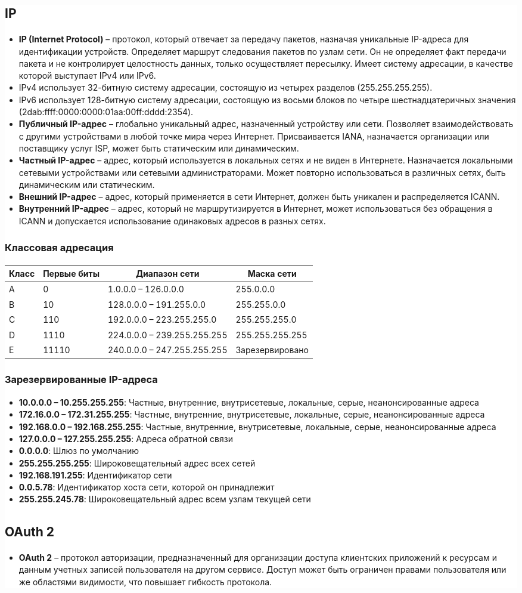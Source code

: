 ## IP

- __IP (Internet Protocol)__ – протокол, который отвечает за передачу пакетов, назначая уникальные IP-адреса для идентификации устройств. Определяет маршрут следования пакетов по узлам сети. Он не определяет факт передачи пакета и не контролирует целостность данных, только осуществляет пересылку. Имеет систему адресации, в качестве которой выступает IPv4 или IPv6.
- IPv4 использует 32-битную систему адресации, состоящую из четырех разделов (255.255.255.255).
- IPv6 использует 128-битную систему адресации, состоящую из восьми блоков по четыре шестнадцатеричных значения (2dab:ffff:0000:0000:01aa:00ff:dddd:2354).
- __Публичный IP-адрес__ – глобально уникальный адрес, назначенный устройству или сети. Позволяет взаимодействовать с другими устройствами в любой точке мира через Интернет. Присваивается IANA, назначается организации или поставщику услуг ISP, может быть статическим или динамическим.
- __Частный IP-адрес__ – адрес, который используется в локальных сетях и не виден в Интернете. Назначается локальными сетевыми устройствами или сетевыми администраторами. Может повторно использоваться в различных сетях, быть динамическим или статическим.
- __Внешний IP-адрес__ – адрес, который применяется в сети Интернет, должен быть уникален и распределяется ICANN.
- __Внутренний IP-адрес__ – адрес, который не маршрутизируется в Интернет, может использоваться без обращения в ICANN и допускается использование одинаковых адресов в разных сетях.

### Классовая адресация

Класс | Первые биты | Диапазон сети | Маска сети
--- | --- | --- | --- |
A | 0 | 1.0.0.0 – 126.0.0.0 | 255.0.0.0
B | 10 | 128.0.0.0 – 191.255.0.0 | 255.255.0.0
C | 110 | 192.0.0.0 – 223.255.255.0 | 255.255.255.0
D | 1110 | 224.0.0.0 – 239.255.255.255 | 255.255.255.255
E | 11110 | 240.0.0.0 – 247.255.255.255 | Зарезервировано

### Зарезервированные IP-адреса

- __10.0.0.0 – 10.255.255.255__: Частные, внутренние, внутрисетевые, локальные, серые, неанонсированные адреса
- __172.16.0.0 – 172.31.255.255__: Частные, внутренние, внутрисетевые, локальные, серые, неанонсированные адреса
- __192.168.0.0 – 192.168.255.255__: Частные, внутренние, внутрисетевые, локальные, серые, неанонсированные адреса
- __127.0.0.0 – 127.255.255.255__: Адреса обратной связи
- __0.0.0.0__: Шлюз по умолчанию
- __255.255.255.255__: Широковещательный адрес всех сетей
- __192.168.191.255__: Идентификатор сети
- __0.0.5.78__: Идентификатор хоста сети, которой он принадлежит
- __255.255.245.78__: Широковещательный адрес всем узлам текущей сети


## OAuth 2

- __OAuth 2__ – протокол авторизации, предназначенный для организации доступа клиентских приложений к ресурсам и данным учетных записей пользователя на другом сервисе. Доступ может быть ограничен правами пользователя или же областями видимости, что повышает гибкость протокола.
